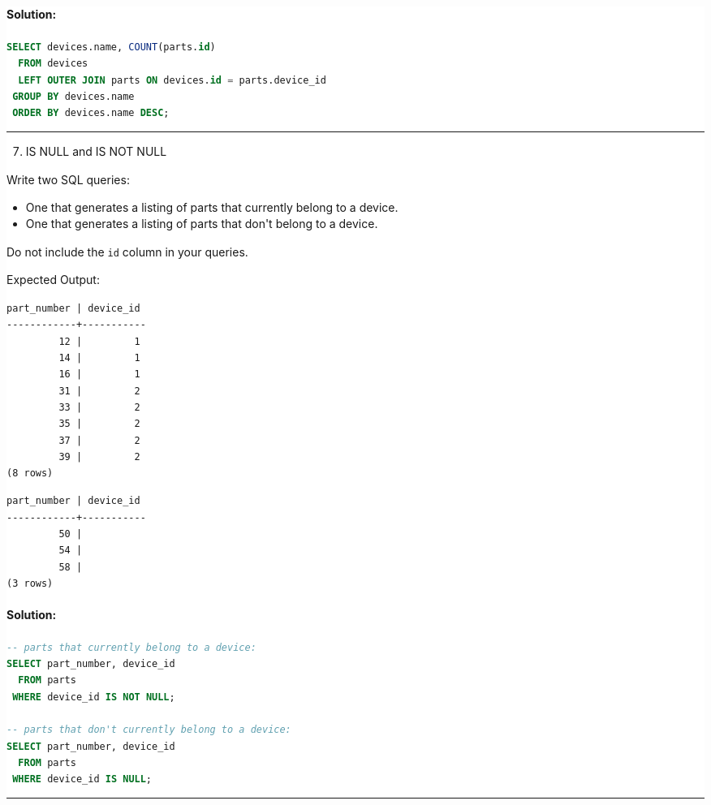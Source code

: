 #### Solution:

```sql
SELECT devices.name, COUNT(parts.id)
  FROM devices
  LEFT OUTER JOIN parts ON devices.id = parts.device_id
 GROUP BY devices.name
 ORDER BY devices.name DESC;
```

---

7. IS NULL and IS NOT NULL

Write two SQL queries:

* One that generates a listing of parts that currently belong to a device.
* One that generates a listing of parts that don't belong to a device.

Do not include the `id` column in your queries.

Expected Output:

```
part_number | device_id 
------------+-----------
         12 |         1
         14 |         1
         16 |         1
         31 |         2
         33 |         2
         35 |         2
         37 |         2
         39 |         2
(8 rows)
```

```
part_number | device_id 
------------+-----------
         50 |
         54 |
         58 |
(3 rows)
```

#### Solution:

```sql
-- parts that currently belong to a device:
SELECT part_number, device_id
  FROM parts
 WHERE device_id IS NOT NULL;

-- parts that don't currently belong to a device:
SELECT part_number, device_id
  FROM parts
 WHERE device_id IS NULL;
```

---